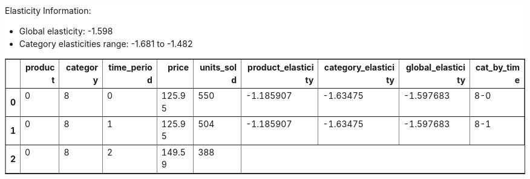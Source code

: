 Elasticity Information:
- Global elasticity: -1.598
- Category elasticities range: -1.681 to -1.482

<div>
<style scoped>
    .dataframe tbody tr th:only-of-type {
        vertical-align: middle;
    }

    .dataframe tbody tr th {
        vertical-align: top;
    }

    .dataframe thead th {
        text-align: right;
    }
</style>
<table border="1" class="dataframe">
  <thead>
    <tr style="text-align: right;">
      <th></th>
      <th>product</th>
      <th>category</th>
      <th>time_period</th>
      <th>price</th>
      <th>units_sold</th>
      <th>product_elasticity</th>
      <th>category_elasticity</th>
      <th>global_elasticity</th>
      <th>cat_by_time</th>
    </tr>
  </thead>
  <tbody>
    <tr>
      <th>0</th>
      <td>0</td>
      <td>8</td>
      <td>0</td>
      <td>125.95</td>
      <td>550</td>
      <td>-1.185907</td>
      <td>-1.63475</td>
      <td>-1.597683</td>
      <td>8-0</td>
    </tr>
    <tr>
      <th>1</th>
      <td>0</td>
      <td>8</td>
      <td>1</td>
      <td>125.95</td>
      <td>504</td>
      <td>-1.185907</td>
      <td>-1.63475</td>
      <td>-1.597683</td>
      <td>8-1</td>
    </tr>
    <tr>
      <th>2</th>
      <td>0</td>
      <td>8</td>
      <td>2</td>
      <td>149.59</td>
      <td>388</td>